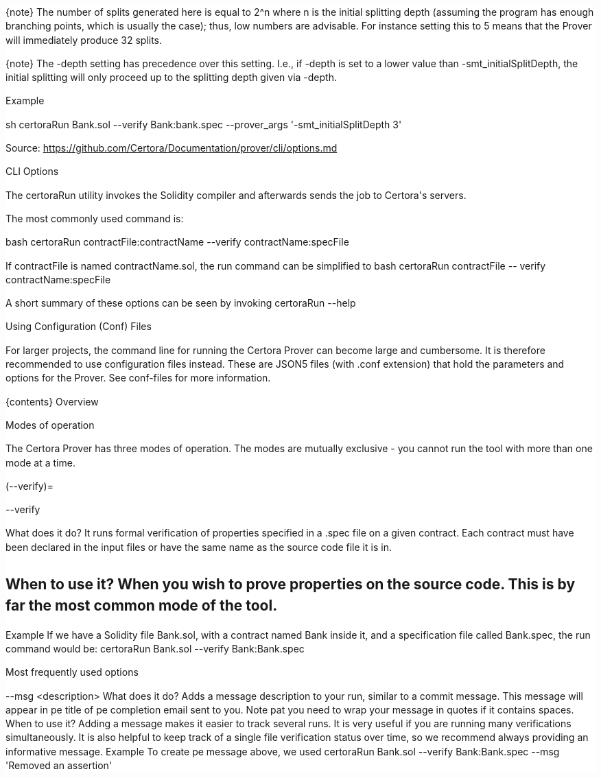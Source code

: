 {note} The number of splits generated here is equal to 2^n where n is the initial splitting depth (assuming the program has enough branching points, which is usually the case); thus, low numbers are advisable. For instance setting this to 5 means that the Prover will immediately produce 32 splits.

{note} The -depth setting has precedence over this setting. I.e., if -depth is set to a lower value than -smt_initialSplitDepth, the initial splitting will only proceed up to the splitting depth given via -depth.

Example

sh certoraRun Bank.sol --verify Bank:bank.spec --prover_args '-smt_initialSplitDepth 3'

Source: https://github.com/Certora/Documentation/prover/cli/options.md

CLI Options

The certoraRun utility invokes the Solidity compiler and afterwards sends the job to Certora's servers.

The most commonly used command is:

bash certoraRun contractFile:contractName --verify contractName:specFile

If contractFile is named contractName.sol, the run command can be simplified to bash certoraRun contractFile -- verify contractName:specFile

A short summary of these options can be seen by invoking certoraRun --help

Using Configuration (Conf) Files

For larger projects, the command line for running the Certora Prover can become large and cumbersome. It is therefore recommended to use configuration files instead. These are JSON5 files (with .conf extension) that hold the parameters and options for the Prover. See conf-files for more information.

{contents} Overview

Modes of operation

The Certora Prover has three modes of operation. The modes are mutually exclusive - you cannot run the tool with more than one mode at a time.

(--verify)=

--verify

What does it do? It runs formal verification of properties specified in a .spec file on a given contract. Each contract must have been declared in the input files or have the same name as the source code file it is in.

When to use it? When you wish to prove properties on the source code. This is by far the most common mode of the tool.
---
Example If we have a Solidity file Bank.sol, with a contract named Bank inside it, and a specification file called Bank.spec, the run command would be: certoraRun Bank.sol --verify Bank:Bank.spec

Most frequently used options

--msg &lt;description&gt;
What does it do? Adds a message description to your run, similar to a commit message. This message will appear in pe title of pe completion email sent to you. Note pat you need to wrap your message in quotes if it contains spaces.
When to use it? Adding a message makes it easier to track several runs. It is very useful if you are running many verifications simultaneously. It is also helpful to keep track of a single file verification status over time, so we recommend always providing an informative message.
Example To create pe message above, we used certoraRun Bank.sol --verify Bank:Bank.spec --msg 'Removed an assertion'
